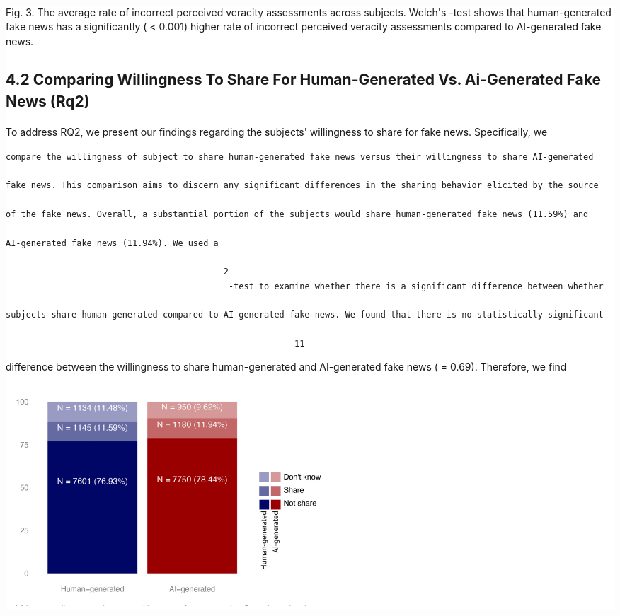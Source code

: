 Fig. 3. The average rate of incorrect perceived veracity assessments across subjects. Welch's -test shows that human-generated fake news has a significantly ( < 0.001) higher rate of incorrect perceived veracity assessments compared to AI-generated fake news.

## 4.2 Comparing Willingness To Share For Human-Generated Vs. Ai-Generated Fake News (Rq2)

To address RQ2, we present our findings regarding the subjects' willingness to share for fake news. Specifically, we

```
compare the willingness of subject to share human-generated fake news versus their willingness to share AI-generated
                                                                                                                    
fake news. This comparison aims to discern any significant differences in the sharing behavior elicited by the source
                                                                                                                    
of the fake news. Overall, a substantial portion of the subjects would share human-generated fake news (11.59%) and
                                                                                                                    
AI-generated fake news (11.94%). We used a 
                                           
                                           2
                                            -test to examine whether there is a significant difference between whether
                                                                                                                    
subjects share human-generated compared to AI-generated fake news. We found that there is no statistically significant
                                                                                                                    
                                                         11

```

difference between the willingness to share human-generated and AI-generated fake news ( = 0.69). Therefore, we find

![11_image_0.png](11_image_0.png)
